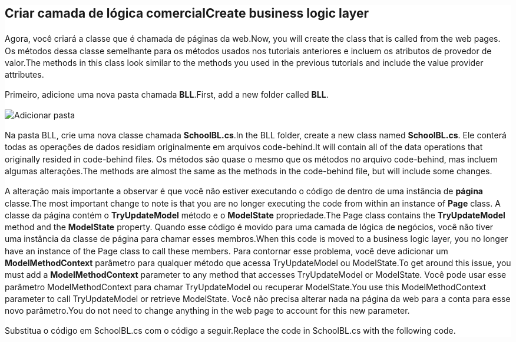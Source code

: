 ## <a name="create-business-logic-layer"></a><span data-ttu-id="24b6a-126">Criar camada de lógica comercial</span><span class="sxs-lookup"><span data-stu-id="24b6a-126">Create business logic layer</span></span>

<span data-ttu-id="24b6a-127">Agora, você criará a classe que é chamada de páginas da web.</span><span class="sxs-lookup"><span data-stu-id="24b6a-127">Now, you will create the class that is called from the web pages.</span></span> <span data-ttu-id="24b6a-128">Os métodos dessa classe semelhante para os métodos usados nos tutoriais anteriores e incluem os atributos de provedor de valor.</span><span class="sxs-lookup"><span data-stu-id="24b6a-128">The methods in this class look similar to the methods you used in the previous tutorials and include the value provider attributes.</span></span>

<span data-ttu-id="24b6a-129">Primeiro, adicione uma nova pasta chamada **BLL**.</span><span class="sxs-lookup"><span data-stu-id="24b6a-129">First, add a new folder called **BLL**.</span></span>

![Adicionar pasta](adding-business-logic-layer/_static/image1.png)

<span data-ttu-id="24b6a-131">Na pasta BLL, crie uma nova classe chamada **SchoolBL.cs**.</span><span class="sxs-lookup"><span data-stu-id="24b6a-131">In the BLL folder, create a new class named **SchoolBL.cs**.</span></span> <span data-ttu-id="24b6a-132">Ele conterá todas as operações de dados residiam originalmente em arquivos code-behind.</span><span class="sxs-lookup"><span data-stu-id="24b6a-132">It will contain all of the data operations that originally resided in code-behind files.</span></span> <span data-ttu-id="24b6a-133">Os métodos são quase o mesmo que os métodos no arquivo code-behind, mas incluem algumas alterações.</span><span class="sxs-lookup"><span data-stu-id="24b6a-133">The methods are almost the same as the methods in the code-behind file, but will include some changes.</span></span>

<span data-ttu-id="24b6a-134">A alteração mais importante a observar é que você não estiver executando o código de dentro de uma instância de **página** classe.</span><span class="sxs-lookup"><span data-stu-id="24b6a-134">The most important change to note is that you are no longer executing the code from within an instance of **Page** class.</span></span> <span data-ttu-id="24b6a-135">A classe da página contém o **TryUpdateModel** método e o **ModelState** propriedade.</span><span class="sxs-lookup"><span data-stu-id="24b6a-135">The Page class contains the **TryUpdateModel** method and the **ModelState** property.</span></span> <span data-ttu-id="24b6a-136">Quando esse código é movido para uma camada de lógica de negócios, você não tiver uma instância da classe de página para chamar esses membros.</span><span class="sxs-lookup"><span data-stu-id="24b6a-136">When this code is moved to a business logic layer, you no longer have an instance of the Page class to call these members.</span></span> <span data-ttu-id="24b6a-137">Para contornar esse problema, você deve adicionar um **ModelMethodContext** parâmetro para qualquer método que acessa TryUpdateModel ou ModelState.</span><span class="sxs-lookup"><span data-stu-id="24b6a-137">To get around this issue, you must add a **ModelMethodContext** parameter to any method that accesses TryUpdateModel or ModelState.</span></span> <span data-ttu-id="24b6a-138">Você pode usar esse parâmetro ModelMethodContext para chamar TryUpdateModel ou recuperar ModelState.</span><span class="sxs-lookup"><span data-stu-id="24b6a-138">You use this ModelMethodContext parameter to call TryUpdateModel or retrieve ModelState.</span></span> <span data-ttu-id="24b6a-139">Você não precisa alterar nada na página da web para a conta para esse novo parâmetro.</span><span class="sxs-lookup"><span data-stu-id="24b6a-139">You do not need to change anything in the web page to account for this new parameter.</span></span>

<span data-ttu-id="24b6a-140">Substitua o código em SchoolBL.cs com o código a seguir.</span><span class="sxs-lookup"><span data-stu-id="24b6a-140">Replace the code in SchoolBL.cs with the following code.</span></span>
